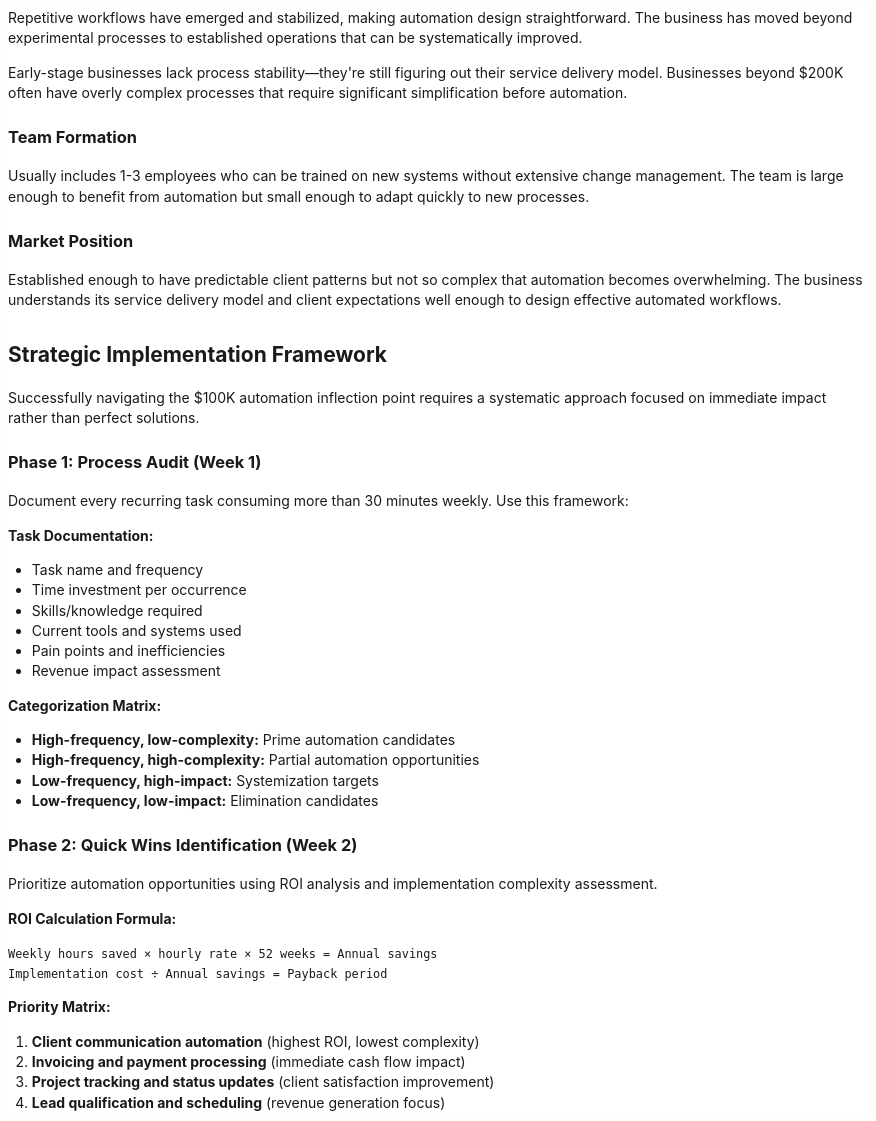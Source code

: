 Repetitive workflows have emerged and stabilized, making automation design straightforward. The business has moved beyond experimental processes to established operations that can be systematically improved.

Early-stage businesses lack process stability—they're still figuring out their service delivery model. Businesses beyond $200K often have overly complex processes that require significant simplification before automation.

### Team Formation

Usually includes 1-3 employees who can be trained on new systems without extensive change management. The team is large enough to benefit from automation but small enough to adapt quickly to new processes.

### Market Position

Established enough to have predictable client patterns but not so complex that automation becomes overwhelming. The business understands its service delivery model and client expectations well enough to design effective automated workflows.

## Strategic Implementation Framework

Successfully navigating the $100K automation inflection point requires a systematic approach focused on immediate impact rather than perfect solutions.

### Phase 1: Process Audit (Week 1)

Document every recurring task consuming more than 30 minutes weekly. Use this framework:

**Task Documentation:**
- Task name and frequency
- Time investment per occurrence
- Skills/knowledge required
- Current tools and systems used
- Pain points and inefficiencies
- Revenue impact assessment

**Categorization Matrix:**
- **High-frequency, low-complexity:** Prime automation candidates
- **High-frequency, high-complexity:** Partial automation opportunities
- **Low-frequency, high-impact:** Systemization targets
- **Low-frequency, low-impact:** Elimination candidates

### Phase 2: Quick Wins Identification (Week 2)

Prioritize automation opportunities using ROI analysis and implementation complexity assessment.

**ROI Calculation Formula:**
```
Weekly hours saved × hourly rate × 52 weeks = Annual savings
Implementation cost ÷ Annual savings = Payback period
```

**Priority Matrix:**
1. **Client communication automation** (highest ROI, lowest complexity)
2. **Invoicing and payment processing** (immediate cash flow impact)
3. **Project tracking and status updates** (client satisfaction improvement)
4. **Lead qualification and scheduling** (revenue generation focus)
